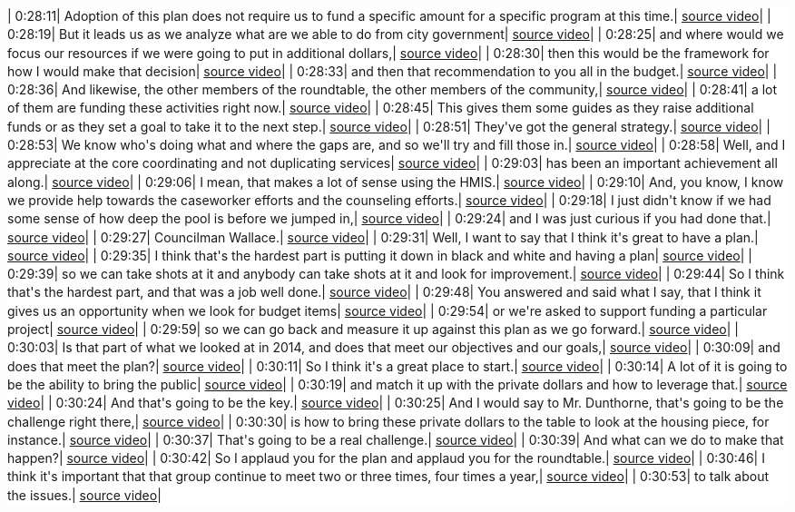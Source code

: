 | 0:28:11| Adoption of this plan does not require us to fund a specific amount for a specific program at this time.| [source video](https://archive.org/details/citycouncilwsr3877140313?start=1691)|
| 0:28:19| But it leads us as we analyze what are we able to do from city government| [source video](https://archive.org/details/citycouncilwsr3877140313?start=1699)|
| 0:28:25| and where would we focus our resources if we were going to put in additional dollars,| [source video](https://archive.org/details/citycouncilwsr3877140313?start=1705)|
| 0:28:30| then this would be the framework for how I would make that decision| [source video](https://archive.org/details/citycouncilwsr3877140313?start=1710)|
| 0:28:33| and then that recommendation to you all in the budget.| [source video](https://archive.org/details/citycouncilwsr3877140313?start=1713)|
| 0:28:36| And likewise, the other members of the roundtable, the other members of the community,| [source video](https://archive.org/details/citycouncilwsr3877140313?start=1716)|
| 0:28:41| a lot of them are funding these activities right now.| [source video](https://archive.org/details/citycouncilwsr3877140313?start=1721)|
| 0:28:45| This gives them some guides as they raise additional funds or as they set a goal to take it to the next step.| [source video](https://archive.org/details/citycouncilwsr3877140313?start=1725)|
| 0:28:51| They've got the general strategy.| [source video](https://archive.org/details/citycouncilwsr3877140313?start=1731)|
| 0:28:53| We know who's doing what and where the gaps are, and so we'll try and fill those in.| [source video](https://archive.org/details/citycouncilwsr3877140313?start=1733)|
| 0:28:58| Well, and I appreciate at the core coordinating and not duplicating services| [source video](https://archive.org/details/citycouncilwsr3877140313?start=1738)|
| 0:29:03| has been an important achievement all along.| [source video](https://archive.org/details/citycouncilwsr3877140313?start=1743)|
| 0:29:06| I mean, that makes a lot of sense using the HMIS.| [source video](https://archive.org/details/citycouncilwsr3877140313?start=1746)|
| 0:29:10| And, you know, I know we provide help towards the caseworker efforts and the counseling efforts.| [source video](https://archive.org/details/citycouncilwsr3877140313?start=1750)|
| 0:29:18| I just didn't know if we had some sense of how deep the pool is before we jumped in,| [source video](https://archive.org/details/citycouncilwsr3877140313?start=1758)|
| 0:29:24| and I was just curious if you had done that.| [source video](https://archive.org/details/citycouncilwsr3877140313?start=1764)|
| 0:29:27| Councilman Wallace.| [source video](https://archive.org/details/citycouncilwsr3877140313?start=1767)|
| 0:29:31| Well, I want to say that I think it's great to have a plan.| [source video](https://archive.org/details/citycouncilwsr3877140313?start=1771)|
| 0:29:35| I think that's the hardest part is putting it down in black and white and having a plan| [source video](https://archive.org/details/citycouncilwsr3877140313?start=1775)|
| 0:29:39| so we can take shots at it and anybody can take shots at it and look for improvement.| [source video](https://archive.org/details/citycouncilwsr3877140313?start=1779)|
| 0:29:44| So I think that's the hardest part, and that was a job well done.| [source video](https://archive.org/details/citycouncilwsr3877140313?start=1784)|
| 0:29:48| You answered and said what I say, that I think it gives us an opportunity when we look for budget items| [source video](https://archive.org/details/citycouncilwsr3877140313?start=1788)|
| 0:29:54| or we're asked to support funding a particular project| [source video](https://archive.org/details/citycouncilwsr3877140313?start=1794)|
| 0:29:59| so we can go back and measure it up against this plan as we go forward.| [source video](https://archive.org/details/citycouncilwsr3877140313?start=1799)|
| 0:30:03| Is that part of what we looked at in 2014, and does that meet our objectives and our goals,| [source video](https://archive.org/details/citycouncilwsr3877140313?start=1803)|
| 0:30:09| and does that meet the plan?| [source video](https://archive.org/details/citycouncilwsr3877140313?start=1809)|
| 0:30:11| So I think it's a great place to start.| [source video](https://archive.org/details/citycouncilwsr3877140313?start=1811)|
| 0:30:14| A lot of it is going to be the ability to bring the public| [source video](https://archive.org/details/citycouncilwsr3877140313?start=1814)|
| 0:30:19| and match it up with the private dollars and how to leverage that.| [source video](https://archive.org/details/citycouncilwsr3877140313?start=1819)|
| 0:30:24| And that's going to be the key.| [source video](https://archive.org/details/citycouncilwsr3877140313?start=1824)|
| 0:30:25| And I would say to Mr. Dunthorne, that's going to be the challenge right there,| [source video](https://archive.org/details/citycouncilwsr3877140313?start=1825)|
| 0:30:30| is how to bring these private dollars to the table to look at the housing piece, for instance.| [source video](https://archive.org/details/citycouncilwsr3877140313?start=1830)|
| 0:30:37| That's going to be a real challenge.| [source video](https://archive.org/details/citycouncilwsr3877140313?start=1837)|
| 0:30:39| And what can we do to make that happen?| [source video](https://archive.org/details/citycouncilwsr3877140313?start=1839)|
| 0:30:42| So I applaud you for the plan and applaud you for the roundtable.| [source video](https://archive.org/details/citycouncilwsr3877140313?start=1842)|
| 0:30:46| I think it's important that that group continue to meet two or three times, four times a year,| [source video](https://archive.org/details/citycouncilwsr3877140313?start=1846)|
| 0:30:53| to talk about the issues.| [source video](https://archive.org/details/citycouncilwsr3877140313?start=1853)|